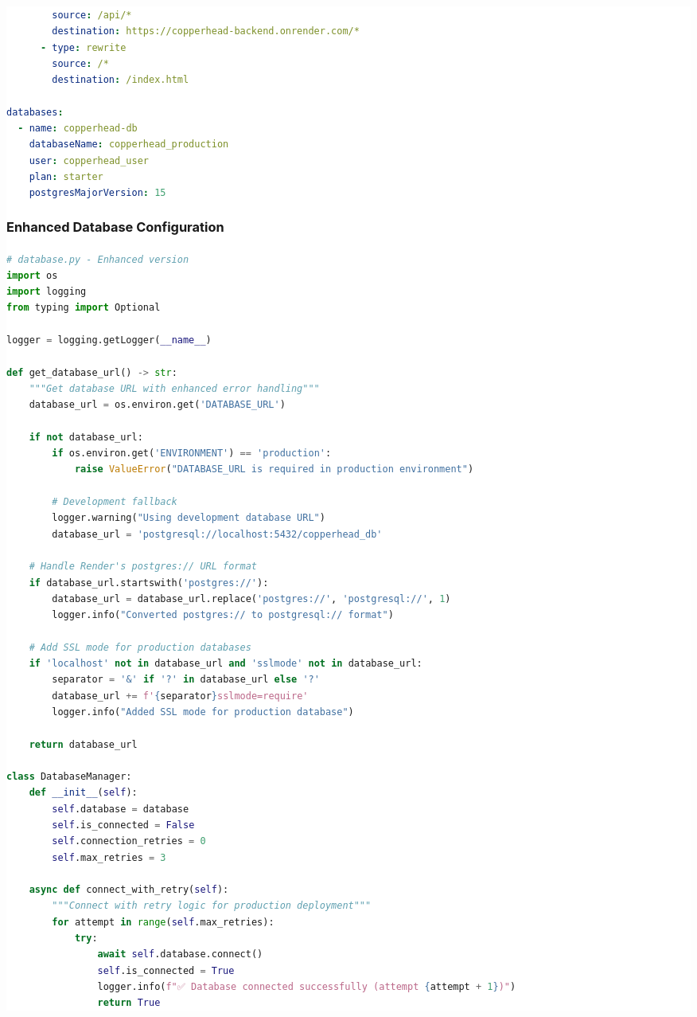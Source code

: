 ```yaml
        source: /api/*
        destination: https://copperhead-backend.onrender.com/*
      - type: rewrite
        source: /*
        destination: /index.html

databases:
  - name: copperhead-db
    databaseName: copperhead_production
    user: copperhead_user
    plan: starter
    postgresMajorVersion: 15
```

### Enhanced Database Configuration
```python
# database.py - Enhanced version
import os
import logging
from typing import Optional

logger = logging.getLogger(__name__)

def get_database_url() -> str:
    """Get database URL with enhanced error handling"""
    database_url = os.environ.get('DATABASE_URL')
    
    if not database_url:
        if os.environ.get('ENVIRONMENT') == 'production':
            raise ValueError("DATABASE_URL is required in production environment")
        
        # Development fallback
        logger.warning("Using development database URL")
        database_url = 'postgresql://localhost:5432/copperhead_db'
    
    # Handle Render's postgres:// URL format
    if database_url.startswith('postgres://'):
        database_url = database_url.replace('postgres://', 'postgresql://', 1)
        logger.info("Converted postgres:// to postgresql:// format")
    
    # Add SSL mode for production databases
    if 'localhost' not in database_url and 'sslmode' not in database_url:
        separator = '&' if '?' in database_url else '?'
        database_url += f'{separator}sslmode=require'
        logger.info("Added SSL mode for production database")
    
    return database_url

class DatabaseManager:
    def __init__(self):
        self.database = database
        self.is_connected = False
        self.connection_retries = 0
        self.max_retries = 3
    
    async def connect_with_retry(self):
        """Connect with retry logic for production deployment"""
        for attempt in range(self.max_retries):
            try:
                await self.database.connect()
                self.is_connected = True
                logger.info(f"✅ Database connected successfully (attempt {attempt + 1})")
                return True
```